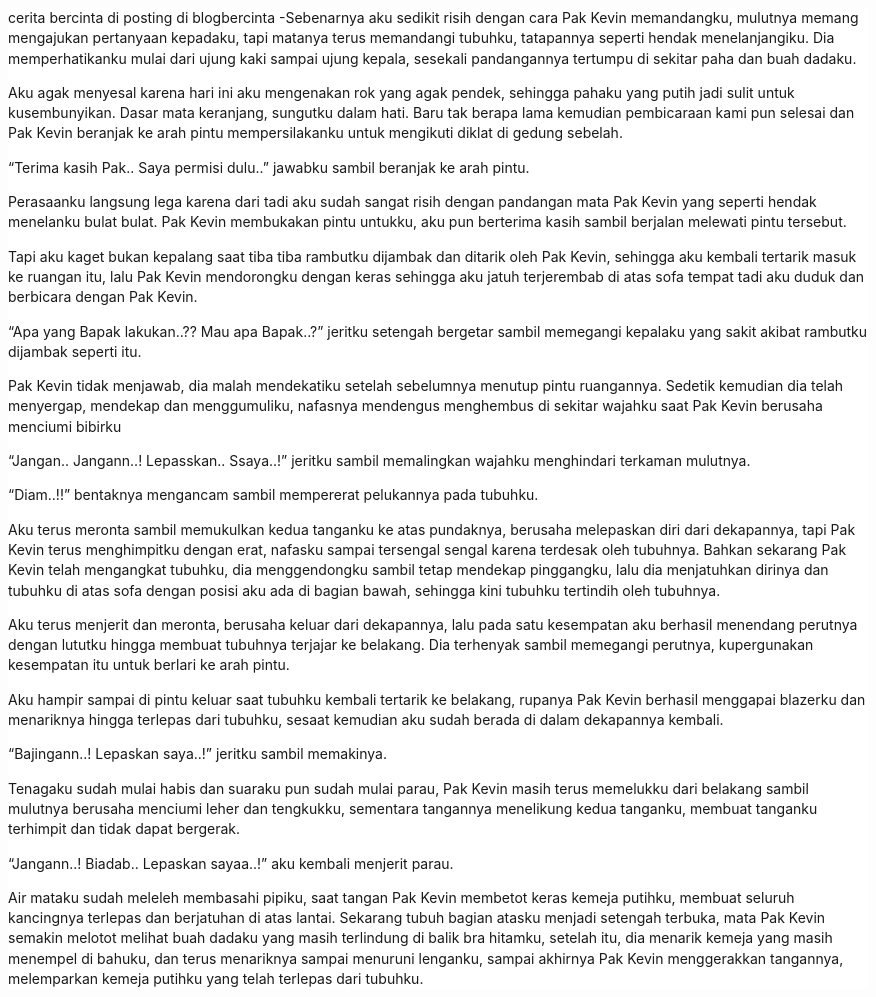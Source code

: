 cerita bercinta di posting di blogbercinta -Sebenarnya aku sedikit risih dengan cara Pak Kevin memandangku, mulutnya memang mengajukan pertanyaan kepadaku, tapi matanya terus memandangi tubuhku, tatapannya seperti hendak menelanjangiku. Dia memperhatikanku mulai dari ujung kaki sampai ujung kepala, sesekali pandangannya tertumpu di sekitar paha dan buah dadaku.

Aku agak menyesal karena hari ini aku mengenakan rok yang agak pendek, sehingga pahaku yang putih jadi sulit untuk kusembunyikan. Dasar mata keranjang, sungutku dalam hati. Baru tak berapa lama kemudian pembicaraan kami pun selesai dan Pak Kevin beranjak ke arah pintu mempersilakanku untuk mengikuti diklat di gedung sebelah.

“Terima kasih Pak.. Saya permisi dulu..” jawabku sambil beranjak ke arah pintu.

Perasaanku langsung lega karena dari tadi aku sudah sangat risih dengan pandangan mata Pak Kevin yang seperti hendak menelanku bulat bulat. Pak Kevin membukakan pintu untukku, aku pun berterima kasih sambil berjalan melewati pintu tersebut.

Tapi aku kaget bukan kepalang saat tiba tiba rambutku dijambak dan ditarik oleh Pak Kevin, sehingga aku kembali tertarik masuk ke ruangan itu, lalu Pak Kevin mendorongku dengan keras sehingga aku jatuh terjerembab di atas sofa tempat tadi aku duduk dan berbicara dengan Pak Kevin.

“Apa yang Bapak lakukan..?? Mau apa Bapak..?” jeritku setengah bergetar sambil memegangi kepalaku yang sakit akibat rambutku dijambak seperti itu.

Pak Kevin tidak menjawab, dia malah mendekatiku setelah sebelumnya menutup pintu ruangannya. Sedetik kemudian dia telah menyergap, mendekap dan menggumuliku, nafasnya mendengus menghembus di sekitar wajahku saat Pak Kevin berusaha menciumi bibirku

“Jangan.. Jangann..! Lepasskan.. Ssaya..!” jeritku sambil memalingkan wajahku menghindari terkaman mulutnya.

“Diam..!!” bentaknya mengancam sambil mempererat pelukannya pada tubuhku.

Aku terus meronta sambil memukulkan kedua tanganku ke atas pundaknya, berusaha melepaskan diri dari dekapannya, tapi Pak Kevin terus menghimpitku dengan erat, nafasku sampai tersengal sengal karena terdesak oleh tubuhnya. Bahkan sekarang Pak Kevin telah mengangkat tubuhku, dia menggendongku sambil tetap mendekap pinggangku, lalu dia menjatuhkan dirinya dan tubuhku di atas sofa dengan posisi aku ada di bagian bawah, sehingga kini tubuhku tertindih oleh tubuhnya.

Aku terus menjerit dan meronta, berusaha keluar dari dekapannya, lalu pada satu kesempatan aku berhasil menendang perutnya dengan lututku hingga membuat tubuhnya terjajar ke belakang. Dia terhenyak sambil memegangi perutnya, kupergunakan kesempatan itu untuk berlari ke arah pintu.

Aku hampir sampai di pintu keluar saat tubuhku kembali tertarik ke belakang, rupanya Pak Kevin berhasil menggapai blazerku dan menariknya hingga terlepas dari tubuhku, sesaat kemudian aku sudah berada di dalam dekapannya kembali.

“Bajingann..! Lepaskan saya..!” jeritku sambil memakinya.

Tenagaku sudah mulai habis dan suaraku pun sudah mulai parau, Pak Kevin masih terus memelukku dari belakang sambil mulutnya berusaha menciumi leher dan tengkukku, sementara tangannya menelikung kedua tanganku, membuat tanganku terhimpit dan tidak dapat bergerak.

“Jangann..! Biadab.. Lepaskan sayaa..!” aku kembali menjerit parau.

Air mataku sudah meleleh membasahi pipiku, saat tangan Pak Kevin membetot keras kemeja putihku, membuat seluruh kancingnya terlepas dan berjatuhan di atas lantai. Sekarang tubuh bagian atasku menjadi setengah terbuka, mata Pak Kevin semakin melotot melihat buah dadaku yang masih terlindung di balik bra hitamku, setelah itu, dia menarik kemeja yang masih menempel di bahuku, dan terus menariknya sampai menuruni lenganku, sampai akhirnya Pak Kevin menggerakkan tangannya, melemparkan kemeja putihku yang telah terlepas dari tubuhku.
